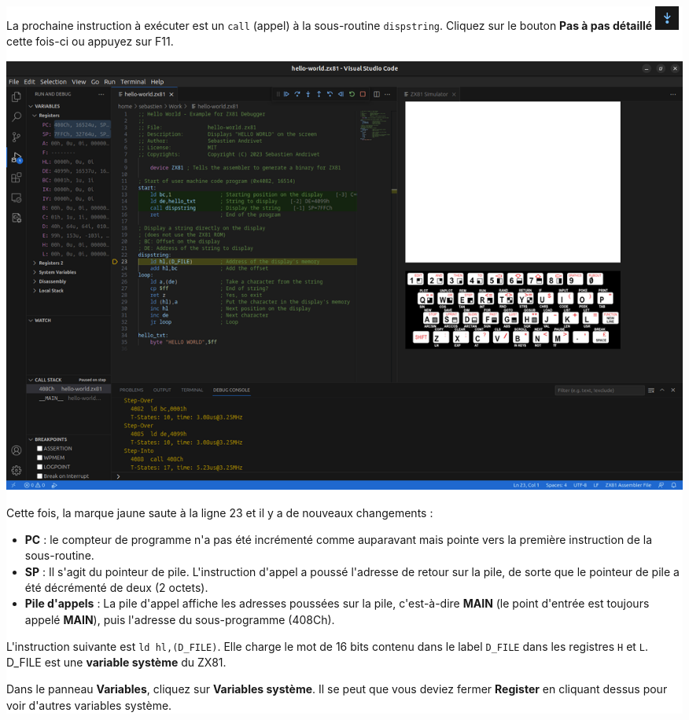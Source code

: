 La prochaine instruction à exécuter est un `call` (appel) à la sous-routine `dispstring`. Cliquez sur le bouton **Pas à pas détaillé** ![Step Into](./images/command-step-into.png) cette fois-ci ou appuyez sur F11.

![Debug](./images/debug03.png)

Cette fois, la marque jaune saute à la ligne 23 et il y a de nouveaux changements :

* **PC** : le compteur de programme n'a pas été incrémenté comme auparavant mais pointe vers la première instruction de la sous-routine.
* **SP** : Il s'agit du pointeur de pile. L'instruction d'appel a poussé l'adresse de retour sur la pile, de sorte que le pointeur de pile a été décrémenté de deux (2 octets).
* **Pile d'appels** : La pile d'appel affiche les adresses poussées sur la pile, c'est-à-dire ____MAIN____ (le point d'entrée est toujours appelé ____MAIN____), puis l'adresse du sous-programme (408Ch).

L'instruction suivante est `ld hl,(D_FILE)`. Elle charge le mot de 16 bits contenu dans le label `D_FILE` dans les registres `H` et `L`. D_FILE est une **variable système** du ZX81.

Dans le panneau **Variables**, cliquez sur **Variables système**. Il se peut que vous deviez fermer **Register** en cliquant dessus pour voir d'autres variables système.
